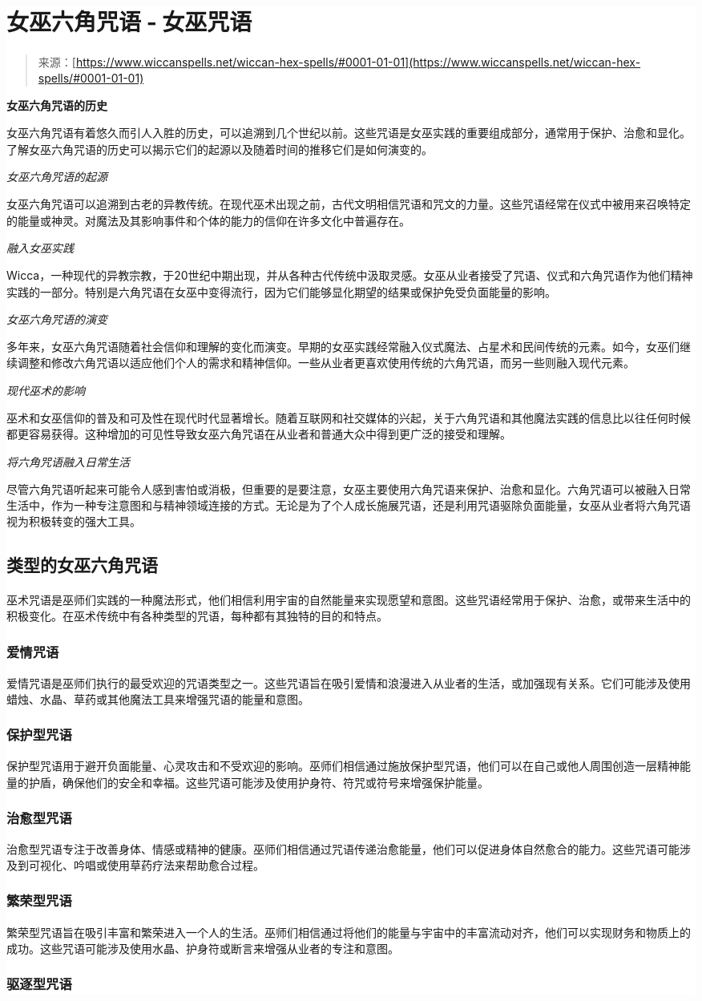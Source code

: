 

# 女巫六角咒语 - 女巫咒语

> 来源：[https://www.wiccanspells.net/wiccan-hex-spells/#0001-01-01](https://www.wiccanspells.net/wiccan-hex-spells/#0001-01-01)

**女巫六角咒语的历史**

女巫六角咒语有着悠久而引人入胜的历史，可以追溯到几个世纪以前。这些咒语是女巫实践的重要组成部分，通常用于保护、治愈和显化。了解女巫六角咒语的历史可以揭示它们的起源以及随着时间的推移它们是如何演变的。

*女巫六角咒语的起源*

女巫六角咒语可以追溯到古老的异教传统。在现代巫术出现之前，古代文明相信咒语和咒文的力量。这些咒语经常在仪式中被用来召唤特定的能量或神灵。对魔法及其影响事件和个体的能力的信仰在许多文化中普遍存在。

*融入女巫实践*

Wicca，一种现代的异教宗教，于20世纪中期出现，并从各种古代传统中汲取灵感。女巫从业者接受了咒语、仪式和六角咒语作为他们精神实践的一部分。特别是六角咒语在女巫中变得流行，因为它们能够显化期望的结果或保护免受负面能量的影响。

*女巫六角咒语的演变*

多年来，女巫六角咒语随着社会信仰和理解的变化而演变。早期的女巫实践经常融入仪式魔法、占星术和民间传统的元素。如今，女巫们继续调整和修改六角咒语以适应他们个人的需求和精神信仰。一些从业者更喜欢使用传统的六角咒语，而另一些则融入现代元素。

*现代巫术的影响*

巫术和女巫信仰的普及和可及性在现代时代显著增长。随着互联网和社交媒体的兴起，关于六角咒语和其他魔法实践的信息比以往任何时候都更容易获得。这种增加的可见性导致女巫六角咒语在从业者和普通大众中得到更广泛的接受和理解。

*将六角咒语融入日常生活*

尽管六角咒语听起来可能令人感到害怕或消极，但重要的是要注意，女巫主要使用六角咒语来保护、治愈和显化。六角咒语可以被融入日常生活中，作为一种专注意图和与精神领域连接的方式。无论是为了个人成长施展咒语，还是利用咒语驱除负面能量，女巫从业者将六角咒语视为积极转变的强大工具。

## 类型的女巫六角咒语

巫术咒语是巫师们实践的一种魔法形式，他们相信利用宇宙的自然能量来实现愿望和意图。这些咒语经常用于保护、治愈，或带来生活中的积极变化。在巫术传统中有各种类型的咒语，每种都有其独特的目的和特点。

### 爱情咒语

爱情咒语是巫师们执行的最受欢迎的咒语类型之一。这些咒语旨在吸引爱情和浪漫进入从业者的生活，或加强现有关系。它们可能涉及使用蜡烛、水晶、草药或其他魔法工具来增强咒语的能量和意图。

### 保护型咒语

保护型咒语用于避开负面能量、心灵攻击和不受欢迎的影响。巫师们相信通过施放保护型咒语，他们可以在自己或他人周围创造一层精神能量的护盾，确保他们的安全和幸福。这些咒语可能涉及使用护身符、符咒或符号来增强保护能量。

### 治愈型咒语

治愈型咒语专注于改善身体、情感或精神的健康。巫师们相信通过咒语传递治愈能量，他们可以促进身体自然愈合的能力。这些咒语可能涉及到可视化、吟唱或使用草药疗法来帮助愈合过程。

### 繁荣型咒语

繁荣型咒语旨在吸引丰富和繁荣进入一个人的生活。巫师们相信通过将他们的能量与宇宙中的丰富流动对齐，他们可以实现财务和物质上的成功。这些咒语可能涉及使用水晶、护身符或断言来增强从业者的专注和意图。

### 驱逐型咒语
